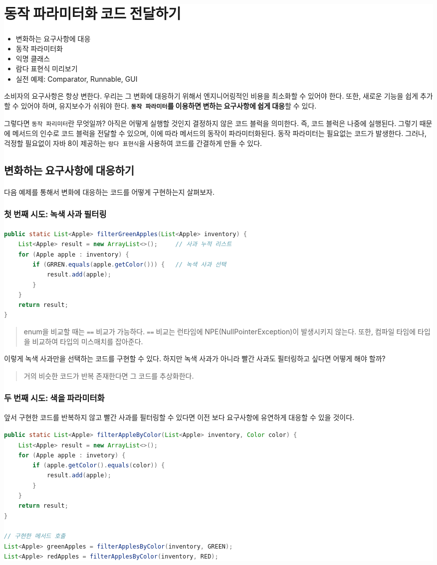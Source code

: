 # 동작 파라미터화 코드 전달하기
- 변화하는 요구사항에 대응
- 동작 파라미터화
- 익명 클래스
- 람다 표현식 미리보기
- 실전 예제: Comparator, Runnable, GUI

소비자의 요구사항은 항상 변한다. 우리는 그 변화에 대응하기 위해서 엔지니어링적인 비용을 최소화할 수 있어야 한다. 또한, 새로운 기능을 쉽게 추가할 수 있어야 하며, 유지보수가 쉬워야 한다. **`동작 파라미터`를 이용하면 변하는 요구사항에 쉽게 대응**할 수 있다. 

그렇다면 `동작 파리미터`란 무엇일까? 아직은 어떻게 실행할 것인지 결정하지 않은 코드 블럭을 의미한다. 즉, 코드 블럭은 나중에 실행된다. 그렇기 때문에 메서드의 인수로 코드 블럭을 전달할 수 있으며, 이에 따라 메서드의 동작이 파라미터화된다. 동작 파라미터는 필요없는 코드가 발생한다. 그러나, 걱정할 필요없이 자바 8이 제공하는 `람다 표현식`을 사용하여 코드를 간결하게 만들 수 있다.

## 변화하는 요구사항에 대응하기
다음 예제를 통해서 변화에 대응하는 코드를 어떻게 구현하는지 살펴보자.

### 첫 번째 시도: 녹색 사과 필터링
```java
public static List<Apple> filterGreenApples(List<Apple> inventory) {
    List<Apple> result = new ArrayList<>();     // 사과 누적 리스트
    for (Apple apple : inventory) {
        if (GRREN.equals(apple.getColor())) {   // 녹색 사과 선택
            result.add(apple);
        }
    }
    return result;
}
```

> enum을 비교할 때는 `==` 비교가 가능하다. `==` 비교는 런타임에 NPE(NullPointerException)이 발생시키지 않는다. 또한, 컴파일 타임에 타입을 비교하여 타입의 미스매치를 잡아준다.

이렇게 녹색 사과만을 선택하는 코드를 구현할 수 있다. 하지만 녹색 사과가 아니라 빨간 사과도 필터링하고 싶다면 어떻게 해야 할까?

> 거의 비슷한 코드가 반복 존재한다면 그 코드를 추상화한다.

### 두 번째 시도: 색을 파라미터화
앞서 구현한 코드를 반복하지 않고 빨간 사과를 필터링할 수 있다면 이전 보다 요구사항에 유연하게 대응할 수 있을 것이다.

```java
public static List<Apple> filterAppleByColor(List<Apple> inventory, Color color) {
    List<Apple> result = new ArrayList<>();
    for (Apple apple : invetory) {
        if (apple.getColor().equals(color)) {
            result.add(apple);
        }
    }
    return result;
}

// 구현한 메서드 호출
List<Apple> greenApples = filterApplesByColor(inventory, GREEN);
List<Apple> redApples = filterApplesByColor(inventory, RED);
```

